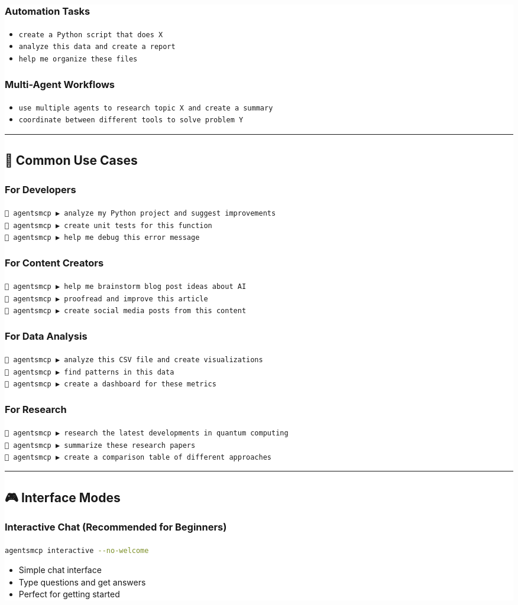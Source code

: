 ### Automation Tasks
- `create a Python script that does X`
- `analyze this data and create a report`  
- `help me organize these files`

### Multi-Agent Workflows
- `use multiple agents to research topic X and create a summary`
- `coordinate between different tools to solve problem Y`

---

## 🎯 Common Use Cases

### For Developers
```
🎼 agentsmcp ▶ analyze my Python project and suggest improvements
🎼 agentsmcp ▶ create unit tests for this function
🎼 agentsmcp ▶ help me debug this error message
```

### For Content Creators
```
🎼 agentsmcp ▶ help me brainstorm blog post ideas about AI
🎼 agentsmcp ▶ proofread and improve this article
🎼 agentsmcp ▶ create social media posts from this content
```

### For Data Analysis
```
🎼 agentsmcp ▶ analyze this CSV file and create visualizations
🎼 agentsmcp ▶ find patterns in this data
🎼 agentsmcp ▶ create a dashboard for these metrics
```

### For Research
```
🎼 agentsmcp ▶ research the latest developments in quantum computing
🎼 agentsmcp ▶ summarize these research papers
🎼 agentsmcp ▶ create a comparison table of different approaches
```

---

## 🎮 Interface Modes

### Interactive Chat (Recommended for Beginners)
```bash
agentsmcp interactive --no-welcome
```
- Simple chat interface
- Type questions and get answers
- Perfect for getting started
